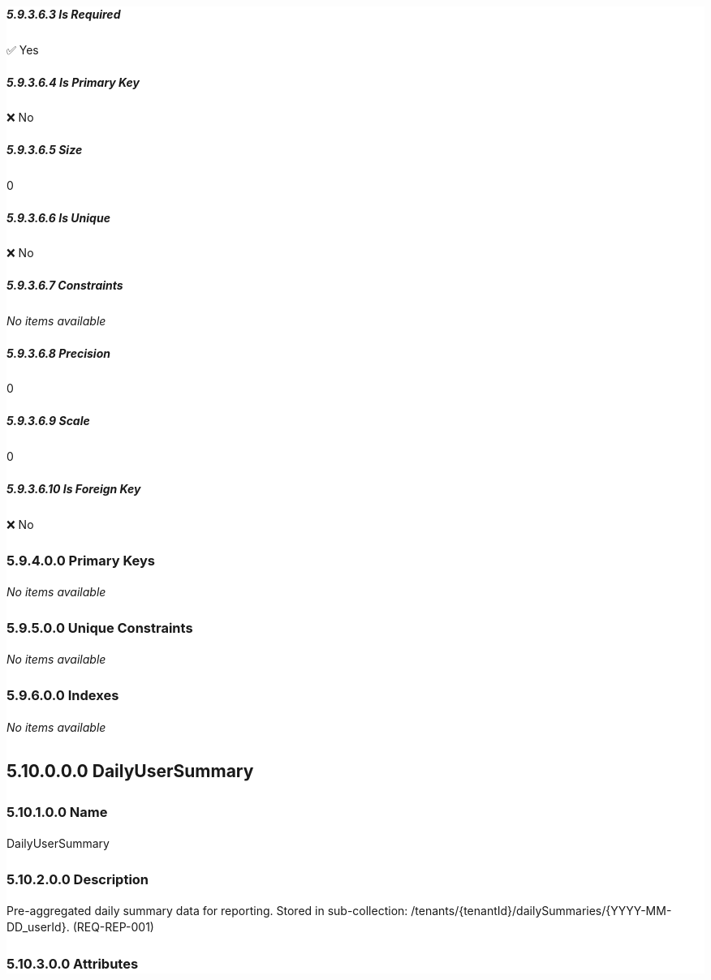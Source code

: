 ##### 5.9.3.6.3 Is Required

✅ Yes

##### 5.9.3.6.4 Is Primary Key

❌ No

##### 5.9.3.6.5 Size

0

##### 5.9.3.6.6 Is Unique

❌ No

##### 5.9.3.6.7 Constraints

*No items available*

##### 5.9.3.6.8 Precision

0

##### 5.9.3.6.9 Scale

0

##### 5.9.3.6.10 Is Foreign Key

❌ No

### 5.9.4.0.0 Primary Keys

*No items available*

### 5.9.5.0.0 Unique Constraints

*No items available*

### 5.9.6.0.0 Indexes

*No items available*

## 5.10.0.0.0 DailyUserSummary

### 5.10.1.0.0 Name

DailyUserSummary

### 5.10.2.0.0 Description

Pre-aggregated daily summary data for reporting. Stored in sub-collection: /tenants/{tenantId}/dailySummaries/{YYYY-MM-DD_userId}. (REQ-REP-001)

### 5.10.3.0.0 Attributes
